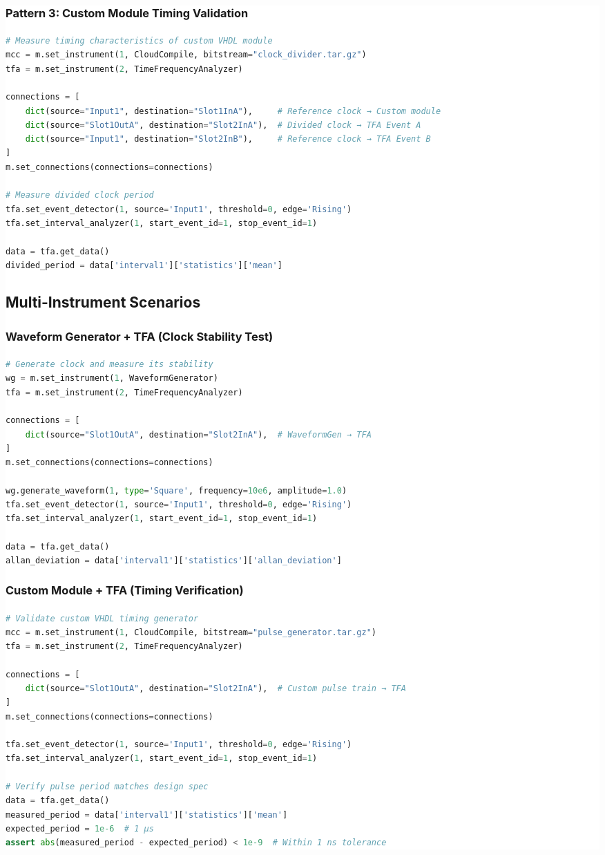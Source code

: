 ### Pattern 3: Custom Module Timing Validation
```python
# Measure timing characteristics of custom VHDL module
mcc = m.set_instrument(1, CloudCompile, bitstream="clock_divider.tar.gz")
tfa = m.set_instrument(2, TimeFrequencyAnalyzer)

connections = [
    dict(source="Input1", destination="Slot1InA"),     # Reference clock → Custom module
    dict(source="Slot1OutA", destination="Slot2InA"),  # Divided clock → TFA Event A
    dict(source="Input1", destination="Slot2InB"),     # Reference clock → TFA Event B
]
m.set_connections(connections=connections)

# Measure divided clock period
tfa.set_event_detector(1, source='Input1', threshold=0, edge='Rising')
tfa.set_interval_analyzer(1, start_event_id=1, stop_event_id=1)

data = tfa.get_data()
divided_period = data['interval1']['statistics']['mean']
```

## Multi-Instrument Scenarios

### Waveform Generator + TFA (Clock Stability Test)
```python
# Generate clock and measure its stability
wg = m.set_instrument(1, WaveformGenerator)
tfa = m.set_instrument(2, TimeFrequencyAnalyzer)

connections = [
    dict(source="Slot1OutA", destination="Slot2InA"),  # WaveformGen → TFA
]
m.set_connections(connections=connections)

wg.generate_waveform(1, type='Square', frequency=10e6, amplitude=1.0)
tfa.set_event_detector(1, source='Input1', threshold=0, edge='Rising')
tfa.set_interval_analyzer(1, start_event_id=1, stop_event_id=1)

data = tfa.get_data()
allan_deviation = data['interval1']['statistics']['allan_deviation']
```

### Custom Module + TFA (Timing Verification)
```python
# Validate custom VHDL timing generator
mcc = m.set_instrument(1, CloudCompile, bitstream="pulse_generator.tar.gz")
tfa = m.set_instrument(2, TimeFrequencyAnalyzer)

connections = [
    dict(source="Slot1OutA", destination="Slot2InA"),  # Custom pulse train → TFA
]
m.set_connections(connections=connections)

tfa.set_event_detector(1, source='Input1', threshold=0, edge='Rising')
tfa.set_interval_analyzer(1, start_event_id=1, stop_event_id=1)

# Verify pulse period matches design spec
data = tfa.get_data()
measured_period = data['interval1']['statistics']['mean']
expected_period = 1e-6  # 1 µs
assert abs(measured_period - expected_period) < 1e-9  # Within 1 ns tolerance
```
